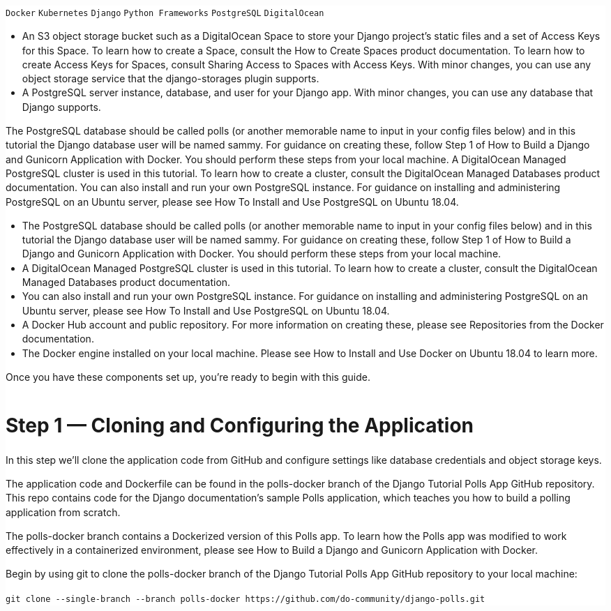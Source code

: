 ```Docker``` ```Kubernetes``` ```Django``` ```Python Frameworks``` ```PostgreSQL``` ```DigitalOcean```
- An S3 object storage bucket such as a DigitalOcean Space to store your Django project’s static files and a set of Access Keys for this Space. To learn how to create a Space, consult the How to Create Spaces product documentation. To learn how to create Access Keys for Spaces, consult Sharing Access to Spaces with Access Keys. With minor changes, you can use any object storage service that the django-storages plugin supports.
- A PostgreSQL server instance, database, and user for your Django app. With minor changes, you can use any database that Django supports.

The PostgreSQL database should be called polls (or another memorable name to input in your config files below) and in this tutorial the Django database user will be named sammy. For guidance on creating these, follow Step 1 of How to Build a Django and Gunicorn Application with Docker. You should perform these steps from your local machine.
A DigitalOcean Managed PostgreSQL cluster is used in this tutorial. To learn how to create a cluster, consult the DigitalOcean Managed Databases product documentation.
You can also install and run your own PostgreSQL instance. For guidance on installing and administering PostgreSQL on an Ubuntu server, please see How To Install and Use PostgreSQL on Ubuntu 18.04.


- The PostgreSQL database should be called polls (or another memorable name to input in your config files below) and in this tutorial the Django database user will be named sammy. For guidance on creating these, follow Step 1 of How to Build a Django and Gunicorn Application with Docker. You should perform these steps from your local machine.
- A DigitalOcean Managed PostgreSQL cluster is used in this tutorial. To learn how to create a cluster, consult the DigitalOcean Managed Databases product documentation.
- You can also install and run your own PostgreSQL instance. For guidance on installing and administering PostgreSQL on an Ubuntu server, please see How To Install and Use PostgreSQL on Ubuntu 18.04.
- A Docker Hub account and public repository. For more information on creating these, please see Repositories from the Docker documentation.
- The Docker engine installed on your local machine. Please see How to Install and Use Docker on Ubuntu 18.04 to learn more.

Once you have these components set up, you’re ready to begin with this guide.


# Step 1 — Cloning and Configuring the Application


In this step we’ll clone the application code from GitHub and configure settings like database credentials and object storage keys.


The application code and Dockerfile can be found in the polls-docker branch of the Django Tutorial Polls App GitHub repository. This repo contains code for the Django documentation’s sample Polls application, which teaches you how to build a polling application from scratch.


The polls-docker branch contains a Dockerized version of this Polls app. To learn how the Polls app was modified to work effectively in a containerized environment, please see How to Build a Django and Gunicorn Application with Docker.


Begin by using git to clone the polls-docker branch of the Django Tutorial Polls App GitHub repository to your local machine:


```
git clone --single-branch --branch polls-docker https://github.com/do-community/django-polls.git
